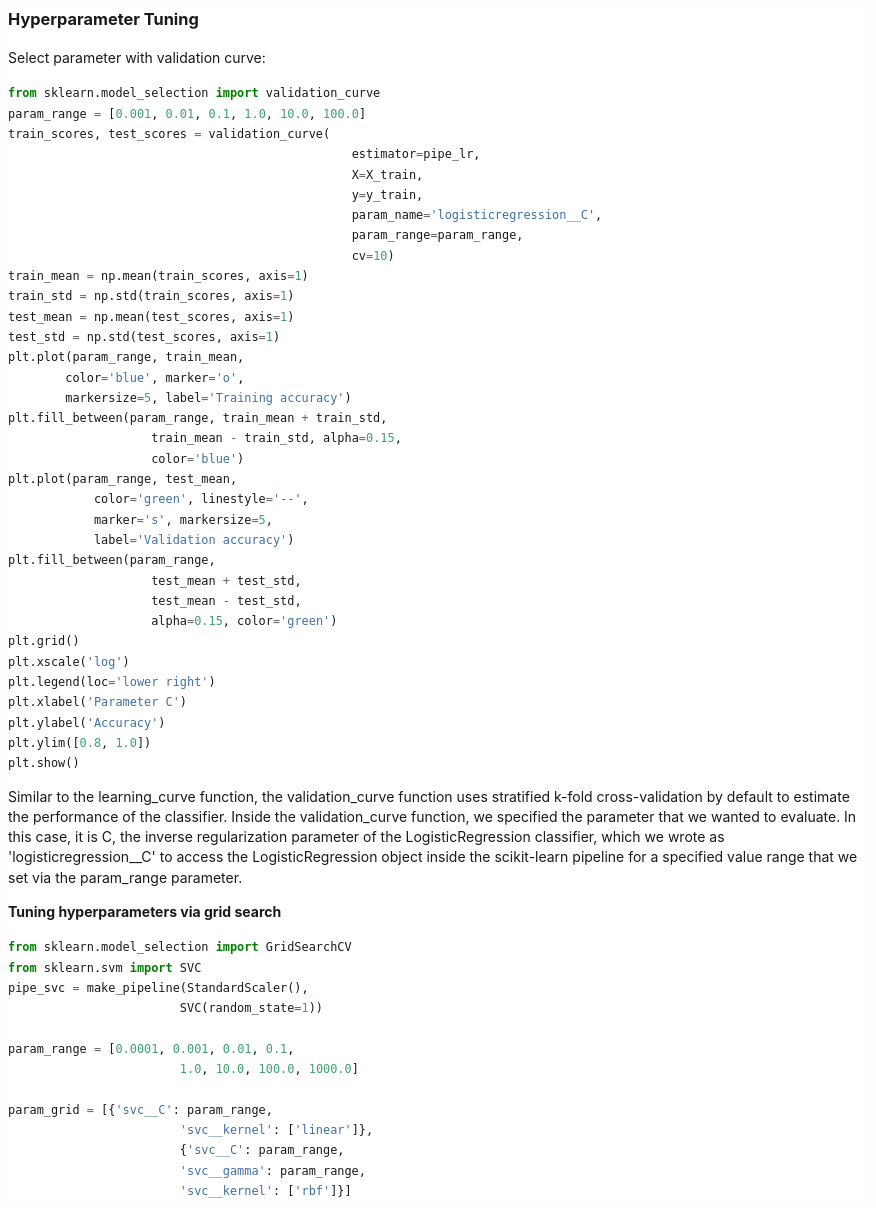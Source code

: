 
### Hyperparameter Tuning



Select parameter with validation curve:

```python
from sklearn.model_selection import validation_curve
param_range = [0.001, 0.01, 0.1, 1.0, 10.0, 100.0]
train_scores, test_scores = validation_curve(
												estimator=pipe_lr,
												X=X_train,
												y=y_train,
												param_name='logisticregression__C',
												param_range=param_range,
												cv=10)
train_mean = np.mean(train_scores, axis=1)
train_std = np.std(train_scores, axis=1)
test_mean = np.mean(test_scores, axis=1)
test_std = np.std(test_scores, axis=1)
plt.plot(param_range, train_mean,
		color='blue', marker='o',
		markersize=5, label='Training accuracy')
plt.fill_between(param_range, train_mean + train_std,
					train_mean - train_std, alpha=0.15,
					color='blue')
plt.plot(param_range, test_mean,
			color='green', linestyle='--',
			marker='s', markersize=5,
			label='Validation accuracy')
plt.fill_between(param_range,
					test_mean + test_std,
					test_mean - test_std,
					alpha=0.15, color='green')
plt.grid()
plt.xscale('log')
plt.legend(loc='lower right')
plt.xlabel('Parameter C')
plt.ylabel('Accuracy')
plt.ylim([0.8, 1.0])
plt.show()
```

Similar to the learning_curve function, the validation_curve function uses stratified k-fold cross-validation by default to estimate the performance of the classifier. Inside the validation_curve function, we specified the parameter that we wanted to evaluate. In this case, it is C, the inverse regularization parameter of the LogisticRegression classifier, which we wrote as 'logisticregression__C' to access the LogisticRegression object inside the scikit-learn pipeline for a specified value range that we set via the param_range parameter.

**Tuning hyperparameters via grid search**

```python
from sklearn.model_selection import GridSearchCV
from sklearn.svm import SVC
pipe_svc = make_pipeline(StandardScaler(),
						SVC(random_state=1))
						
param_range = [0.0001, 0.001, 0.01, 0.1,
						1.0, 10.0, 100.0, 1000.0]
						
param_grid = [{'svc__C': param_range,
						'svc__kernel': ['linear']},
						{'svc__C': param_range,
						'svc__gamma': param_range,
						'svc__kernel': ['rbf']}]
```